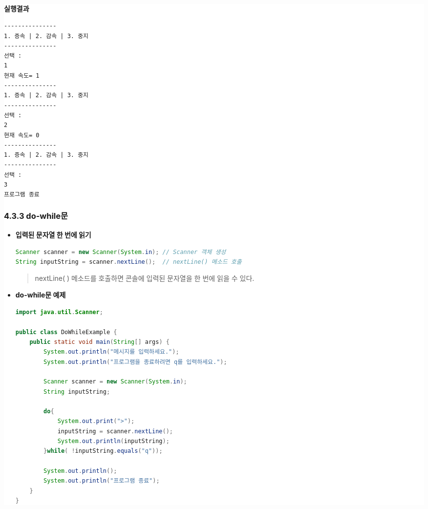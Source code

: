   **실행결과**

  ```
  ---------------
  1. 증속 | 2. 감속 | 3. 중지
  ---------------
  선택 : 
  1
  현재 속도= 1
  ---------------
  1. 증속 | 2. 감속 | 3. 중지
  ---------------
  선택 : 
  2
  현재 속도= 0
  ---------------
  1. 증속 | 2. 감속 | 3. 중지
  ---------------
  선택 : 
  3
  프로그램 종료
  ```



### 4.3.3  do-while문

* **입력된 문자열 한 번에 읽기**

  ```java
  Scanner scanner = new Scanner(System.in);	// Scanner 객체 생성
  String inputString = scanner.nextLine();	// nextLine() 메소드 호출
  ```

  > nextLine( ) 메소드를 호출하면 콘솔에 입력된 문자열을 한 번에 읽을 수 있다.

* **do-while문 예제**

  ```java
  import java.util.Scanner;
  
  public class DoWhileExample {
      public static void main(String[] args) {
          System.out.println("메시지를 입력하세요.");
          System.out.println("프로그램을 종료하려면 q를 입력하세요.");
  
          Scanner scanner = new Scanner(System.in);
          String inputString;
  
          do{
              System.out.print(">");
              inputString = scanner.nextLine();
              System.out.println(inputString);
          }while( !inputString.equals("q"));
  
          System.out.println();
          System.out.println("프로그램 종료");
      }
  }
  ```

